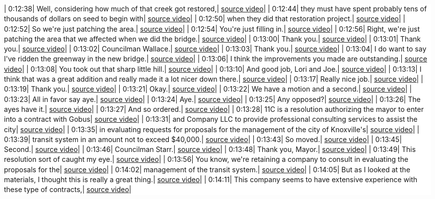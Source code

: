 | 0:12:38| Well, considering how much of that creek got restored,| [source video](https://archive.org/details/citycouncilr265130709?start=758)|
| 0:12:44| they must have spent probably tens of thousands of dollars on seed to begin with| [source video](https://archive.org/details/citycouncilr265130709?start=764)|
| 0:12:50| when they did that restoration project.| [source video](https://archive.org/details/citycouncilr265130709?start=770)|
| 0:12:52| So we're just patching the area.| [source video](https://archive.org/details/citycouncilr265130709?start=772)|
| 0:12:54| You're just filling in.| [source video](https://archive.org/details/citycouncilr265130709?start=774)|
| 0:12:56| Right, we're just patching the area that we affected when we did the bridge.| [source video](https://archive.org/details/citycouncilr265130709?start=776)|
| 0:13:00| Thank you.| [source video](https://archive.org/details/citycouncilr265130709?start=780)|
| 0:13:01| Thank you.| [source video](https://archive.org/details/citycouncilr265130709?start=781)|
| 0:13:02| Councilman Wallace.| [source video](https://archive.org/details/citycouncilr265130709?start=782)|
| 0:13:03| Thank you.| [source video](https://archive.org/details/citycouncilr265130709?start=783)|
| 0:13:04| I do want to say I've ridden the greenway in the new bridge.| [source video](https://archive.org/details/citycouncilr265130709?start=784)|
| 0:13:06| I think the improvements you made are outstanding.| [source video](https://archive.org/details/citycouncilr265130709?start=786)|
| 0:13:08| You took out that sharp little hill.| [source video](https://archive.org/details/citycouncilr265130709?start=788)|
| 0:13:10| And good job, Lori and Joe.| [source video](https://archive.org/details/citycouncilr265130709?start=790)|
| 0:13:13| I think that was a great addition and really made it a lot nicer down there.| [source video](https://archive.org/details/citycouncilr265130709?start=793)|
| 0:13:17| Really nice job.| [source video](https://archive.org/details/citycouncilr265130709?start=797)|
| 0:13:19| Thank you.| [source video](https://archive.org/details/citycouncilr265130709?start=799)|
| 0:13:21| Okay.| [source video](https://archive.org/details/citycouncilr265130709?start=801)|
| 0:13:22| We have a motion and a second.| [source video](https://archive.org/details/citycouncilr265130709?start=802)|
| 0:13:23| All in favor say aye.| [source video](https://archive.org/details/citycouncilr265130709?start=803)|
| 0:13:24| Aye.| [source video](https://archive.org/details/citycouncilr265130709?start=804)|
| 0:13:25| Any opposed?| [source video](https://archive.org/details/citycouncilr265130709?start=805)|
| 0:13:26| The ayes have it.| [source video](https://archive.org/details/citycouncilr265130709?start=806)|
| 0:13:27| And so ordered.| [source video](https://archive.org/details/citycouncilr265130709?start=807)|
| 0:13:28| 11C is a resolution authorizing the mayor to enter into a contract with Gobus| [source video](https://archive.org/details/citycouncilr265130709?start=808)|
| 0:13:31| and Company LLC to provide professional consulting services to assist the city| [source video](https://archive.org/details/citycouncilr265130709?start=811)|
| 0:13:35| in evaluating requests for proposals for the management of the city of Knoxville's| [source video](https://archive.org/details/citycouncilr265130709?start=815)|
| 0:13:39| transit system in an amount not to exceed $40,000.| [source video](https://archive.org/details/citycouncilr265130709?start=819)|
| 0:13:43| So moved.| [source video](https://archive.org/details/citycouncilr265130709?start=823)|
| 0:13:45| Second.| [source video](https://archive.org/details/citycouncilr265130709?start=825)|
| 0:13:46| Councilman Starr.| [source video](https://archive.org/details/citycouncilr265130709?start=826)|
| 0:13:48| Thank you, Mayor.| [source video](https://archive.org/details/citycouncilr265130709?start=828)|
| 0:13:49| This resolution sort of caught my eye.| [source video](https://archive.org/details/citycouncilr265130709?start=829)|
| 0:13:56| You know, we're retaining a company to consult in evaluating the proposals for the| [source video](https://archive.org/details/citycouncilr265130709?start=836)|
| 0:14:02| management of the transit system.| [source video](https://archive.org/details/citycouncilr265130709?start=842)|
| 0:14:05| But as I looked at the materials, I thought this is really a great thing.| [source video](https://archive.org/details/citycouncilr265130709?start=845)|
| 0:14:11| This company seems to have extensive experience with these type of contracts,| [source video](https://archive.org/details/citycouncilr265130709?start=851)|